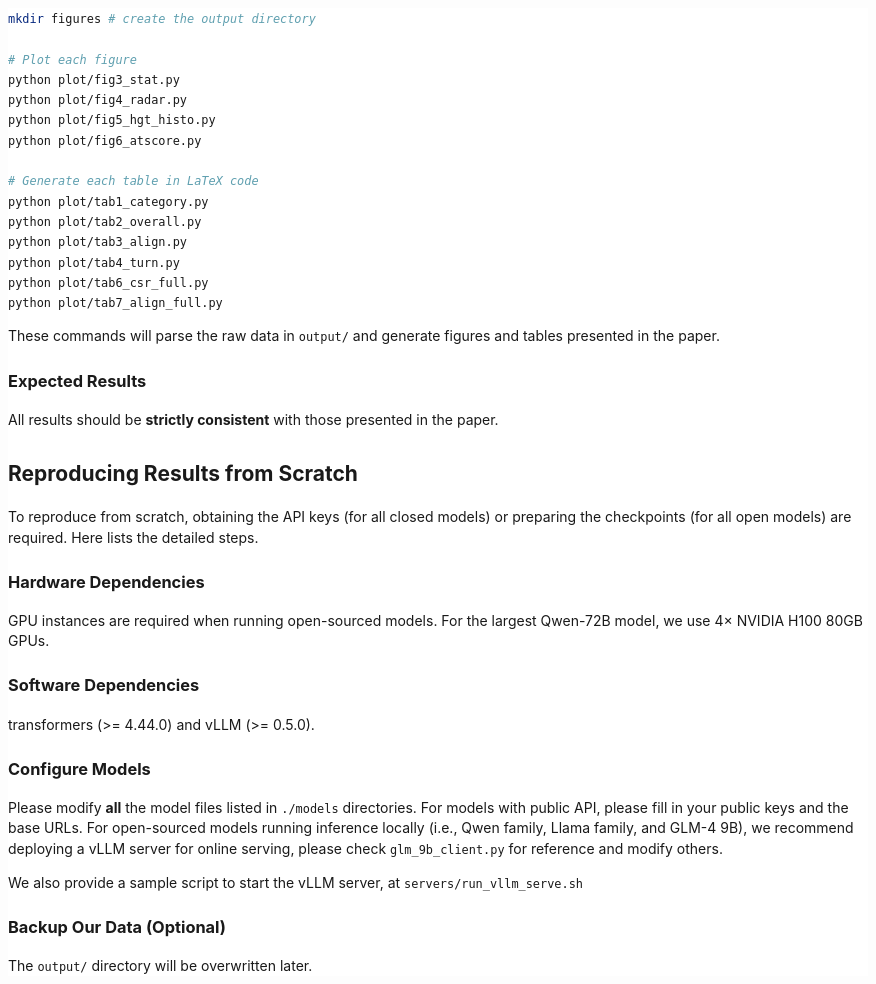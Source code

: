 ```sh
mkdir figures # create the output directory

# Plot each figure
python plot/fig3_stat.py
python plot/fig4_radar.py
python plot/fig5_hgt_histo.py
python plot/fig6_atscore.py

# Generate each table in LaTeX code
python plot/tab1_category.py
python plot/tab2_overall.py
python plot/tab3_align.py
python plot/tab4_turn.py
python plot/tab6_csr_full.py
python plot/tab7_align_full.py
```

These commands will parse the raw data in `output/` and generate figures and tables presented in the paper.

### Expected Results

All results should be **strictly consistent** with those presented in the paper.


## Reproducing Results from Scratch

To reproduce from scratch, obtaining the API keys (for all closed models) or preparing the checkpoints (for all open models) are required. Here lists the detailed steps.

### Hardware Dependencies

GPU instances are required when running open-sourced models. For the largest Qwen-72B model, we use 4× NVIDIA H100 80GB GPUs.

### Software Dependencies

transformers (>= 4.44.0) and vLLM (>= 0.5.0).

### Configure Models

Please modify **all** the model files listed in `./models` directories.
For models with public API, please fill in your public keys and the base URLs.
For open-sourced models running inference locally (i.e., Qwen family, Llama family, and GLM-4 9B), we recommend deploying a vLLM server for online serving, please check `glm_9b_client.py` for reference and modify others.

We also provide a sample script to start the vLLM server, at `servers/run_vllm_serve.sh`

### Backup Our Data (Optional)

The `output/` directory will be overwritten later.
